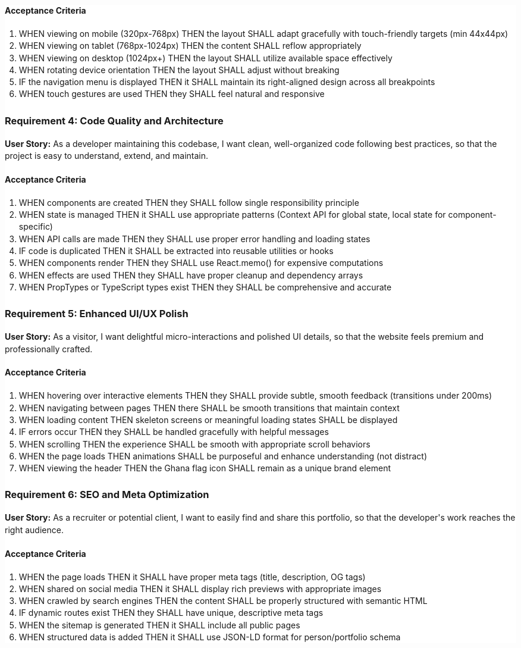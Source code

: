 #### Acceptance Criteria

1. WHEN viewing on mobile (320px-768px) THEN the layout SHALL adapt gracefully with touch-friendly targets (min 44x44px)
2. WHEN viewing on tablet (768px-1024px) THEN the content SHALL reflow appropriately
3. WHEN viewing on desktop (1024px+) THEN the layout SHALL utilize available space effectively
4. WHEN rotating device orientation THEN the layout SHALL adjust without breaking
5. IF the navigation menu is displayed THEN it SHALL maintain its right-aligned design across all breakpoints
6. WHEN touch gestures are used THEN they SHALL feel natural and responsive

### Requirement 4: Code Quality and Architecture

**User Story:** As a developer maintaining this codebase, I want clean, well-organized code following best practices, so that the project is easy to understand, extend, and maintain.

#### Acceptance Criteria

1. WHEN components are created THEN they SHALL follow single responsibility principle
2. WHEN state is managed THEN it SHALL use appropriate patterns (Context API for global state, local state for component-specific)
3. WHEN API calls are made THEN they SHALL use proper error handling and loading states
4. IF code is duplicated THEN it SHALL be extracted into reusable utilities or hooks
5. WHEN components render THEN they SHALL use React.memo() for expensive computations
6. WHEN effects are used THEN they SHALL have proper cleanup and dependency arrays
7. WHEN PropTypes or TypeScript types exist THEN they SHALL be comprehensive and accurate

### Requirement 5: Enhanced UI/UX Polish

**User Story:** As a visitor, I want delightful micro-interactions and polished UI details, so that the website feels premium and professionally crafted.

#### Acceptance Criteria

1. WHEN hovering over interactive elements THEN they SHALL provide subtle, smooth feedback (transitions under 200ms)
2. WHEN navigating between pages THEN there SHALL be smooth transitions that maintain context
3. WHEN loading content THEN skeleton screens or meaningful loading states SHALL be displayed
4. IF errors occur THEN they SHALL be handled gracefully with helpful messages
5. WHEN scrolling THEN the experience SHALL be smooth with appropriate scroll behaviors
6. WHEN the page loads THEN animations SHALL be purposeful and enhance understanding (not distract)
7. WHEN viewing the header THEN the Ghana flag icon SHALL remain as a unique brand element

### Requirement 6: SEO and Meta Optimization

**User Story:** As a recruiter or potential client, I want to easily find and share this portfolio, so that the developer's work reaches the right audience.

#### Acceptance Criteria

1. WHEN the page loads THEN it SHALL have proper meta tags (title, description, OG tags)
2. WHEN shared on social media THEN it SHALL display rich previews with appropriate images
3. WHEN crawled by search engines THEN the content SHALL be properly structured with semantic HTML
4. IF dynamic routes exist THEN they SHALL have unique, descriptive meta tags
5. WHEN the sitemap is generated THEN it SHALL include all public pages
6. WHEN structured data is added THEN it SHALL use JSON-LD format for person/portfolio schema

